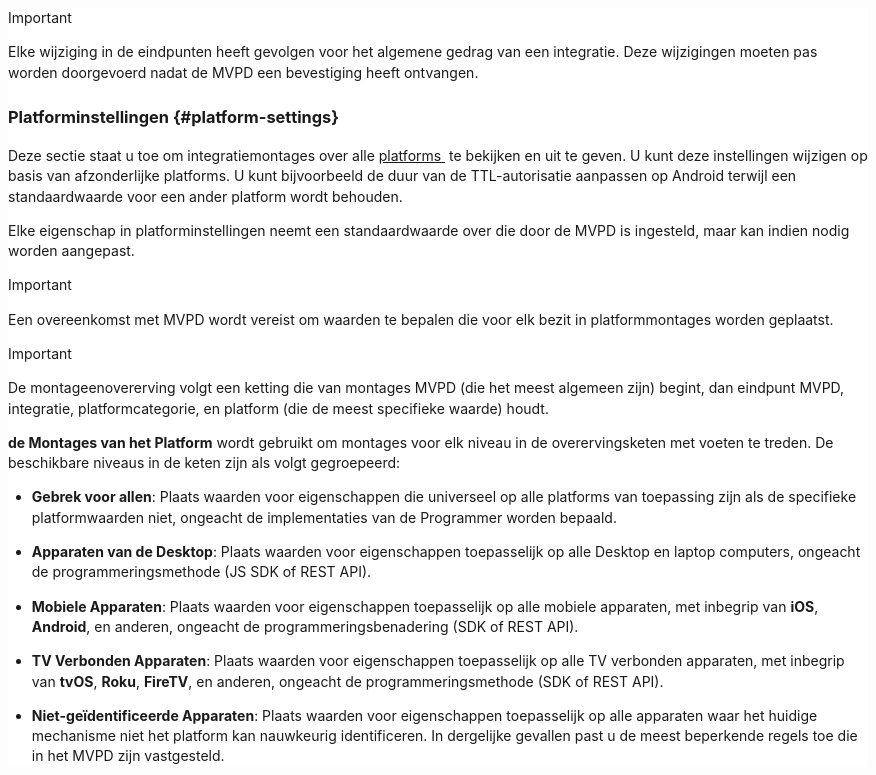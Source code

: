 >[!IMPORTANT]
>
>Elke wijziging in de eindpunten heeft gevolgen voor het algemene gedrag van een integratie. Deze wijzigingen moeten pas worden doorgevoerd nadat de MVPD een bevestiging heeft ontvangen.

### Platforminstellingen {#platform-settings}

Deze sectie staat u toe om integratiemontages over alle [&#x200B; platforms &#x200B;](/help/authentication/user-guide-tve-dashboard/tve-dashboard-reports.md#platforms) te bekijken en uit te geven. U kunt deze instellingen wijzigen op basis van afzonderlijke platforms. U kunt bijvoorbeeld de duur van de TTL-autorisatie aanpassen op Android terwijl een standaardwaarde voor een ander platform wordt behouden.

Elke eigenschap in platforminstellingen neemt een standaardwaarde over die door de MVPD is ingesteld, maar kan indien nodig worden aangepast.

>[!IMPORTANT]
>
>Een overeenkomst met MVPD wordt vereist om waarden te bepalen die voor elk bezit in platformmontages worden geplaatst.

>[!IMPORTANT]
>
> De montageenovererving volgt een ketting die van montages MVPD (die het meest algemeen zijn) begint, dan eindpunt MVPD, integratie, platformcategorie, en platform (die de meest specifieke waarde) houdt.

**de Montages van het Platform** wordt gebruikt om montages voor elk niveau in de overervingsketen met voeten te treden. De beschikbare niveaus in de keten zijn als volgt gegroepeerd:

* **Gebrek voor allen**: Plaats waarden voor eigenschappen die universeel op alle platforms van toepassing zijn als de specifieke platformwaarden niet, ongeacht de implementaties van de Programmer worden bepaald.

* **Apparaten van de Desktop**: Plaats waarden voor eigenschappen toepasselijk op alle Desktop en laptop computers, ongeacht de programmeringsmethode (JS SDK of REST API).

* **Mobiele Apparaten**: Plaats waarden voor eigenschappen toepasselijk op alle mobiele apparaten, met inbegrip van **iOS**, **Android**, en anderen, ongeacht de programmeringsbenadering (SDK of REST API).

* **TV Verbonden Apparaten**: Plaats waarden voor eigenschappen toepasselijk op alle TV verbonden apparaten, met inbegrip van **tvOS**, **Roku**, **FireTV**, en anderen, ongeacht de programmeringsmethode (SDK of REST API).

* **Niet-geïdentificeerde Apparaten**: Plaats waarden voor eigenschappen toepasselijk op alle apparaten waar het huidige mechanisme niet het platform kan nauwkeurig identificeren. In dergelijke gevallen past u de meest beperkende regels toe die in het MVPD zijn vastgesteld.
